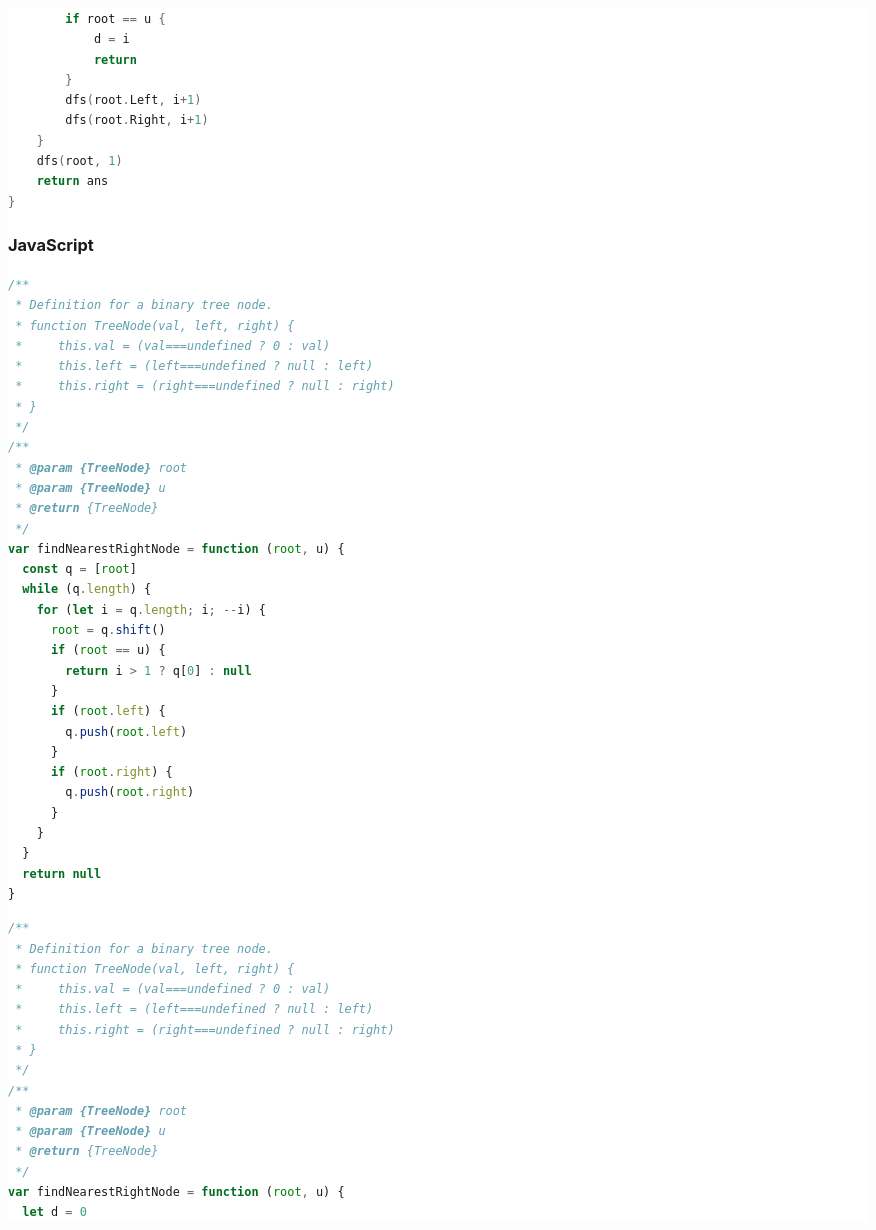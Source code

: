 ```go
		if root == u {
			d = i
			return
		}
		dfs(root.Left, i+1)
		dfs(root.Right, i+1)
	}
	dfs(root, 1)
	return ans
}
```

### **JavaScript**

```js
/**
 * Definition for a binary tree node.
 * function TreeNode(val, left, right) {
 *     this.val = (val===undefined ? 0 : val)
 *     this.left = (left===undefined ? null : left)
 *     this.right = (right===undefined ? null : right)
 * }
 */
/**
 * @param {TreeNode} root
 * @param {TreeNode} u
 * @return {TreeNode}
 */
var findNearestRightNode = function (root, u) {
  const q = [root]
  while (q.length) {
    for (let i = q.length; i; --i) {
      root = q.shift()
      if (root == u) {
        return i > 1 ? q[0] : null
      }
      if (root.left) {
        q.push(root.left)
      }
      if (root.right) {
        q.push(root.right)
      }
    }
  }
  return null
}
```

```js
/**
 * Definition for a binary tree node.
 * function TreeNode(val, left, right) {
 *     this.val = (val===undefined ? 0 : val)
 *     this.left = (left===undefined ? null : left)
 *     this.right = (right===undefined ? null : right)
 * }
 */
/**
 * @param {TreeNode} root
 * @param {TreeNode} u
 * @return {TreeNode}
 */
var findNearestRightNode = function (root, u) {
  let d = 0
```